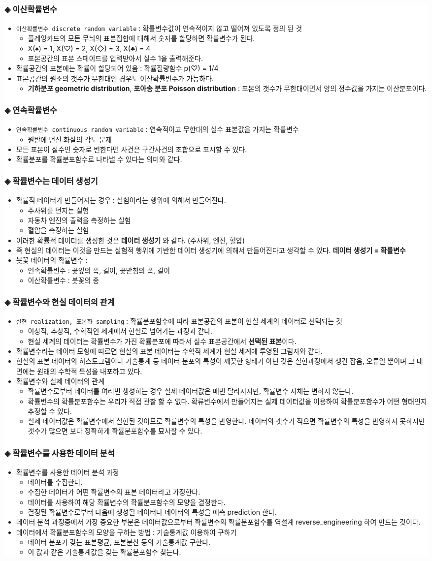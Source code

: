 ### ◈ 이산확률변수
- ```이산확률변수 discrete random variable``` : 확률변수값이 연속적이지 않고 떨어져 있도록 정의 된 것
    - 플레잉카드의 모든 무늬의 표본집합에 대해서 숫자를 할당하면 확률변수가 된다.
    - X(♠) = 1, X(♡) = 2, X(◇) = 3, X(♣) = 4
    - 표본공간의 표본 스페이드를 입력받아서 실수 1을 출력해준다.
- 확률공간의 표본에는 확률이 할당되어 있음 : 확률질량함수 p(♡) = 1/4
- 표본공간의 원소의 갯수가 무한대인 경우도 이산확률변수가 가능하다.
    - **기하분포 geometric distribution**, **포아송 분포 Poisson distribution** : 표본의 갯수가 무한대이면서 양의 정수값을 가지는 이산분포이다.

### ◈ 연속확률변수
- ```연속확률변수 continuous random variable``` : 연속적이고 무한대의 실수 표본값을 가지는 확률변수
    - 원반에 던진 화살의 각도 문제
- 모든 표본이 실수인 숫자로 변한다면 사건은 구간사건의 조합으로 표시할 수 있다.
- 확률분포를 확률분포함수로 나타낼 수 있다는 의미와 같다. 

### ◈ 확률변수는 데이터 생성기
- 확률적 데이터가 만들어지는 경우 : 실험이라는 행위에 의해서 만들어진다.
    - 주사위를 던지는 실험
    - 자동차 엔진의 출력을 측정하는 실험
    - 혈압을 측정하는 실험
- 이러한 확률적 데이터를 생성한 것은 **데이터 생성기** 와 같다. (주사위, 엔진, 혈압)
- 즉 현실의 데이터는 이것을 만드는 실험적 행위에 기반한 데이터 생성기에 의해서 만들어진다고 생각할 수 있다. **데이터 생성기 = 확률변수**
- 붓꽃 데이터의 확률변수 : 
    - 연속확률변수 : 꽃잎의 폭, 길이, 꽃받침의 폭, 길이
    - 이산확률변수 : 붓꽃의 종
    
### ◈ 확률변수와 현실 데이터의 관계
- ```실현 realization, 표본화 sampling``` : 확률분포함수에 따라 표본공간의 표본이 현실 세계의 데이터로 선택되는 것 
    - 이상적, 추상적, 수학적인 세계에서 현실로 넘어가는 과정과 같다.
    - 현실 세계의 데이터는 확률변수가 가진 확률분포에 따라서 실수 표본공간에서 **선택된 표본**이다.
- 확률변수라는 데이터 모형에 따르면 현실의 표본 데이터는 수학적 세계가 현실 세계에 투영된 그림자와 같다.
- 현실의 표본 데이터의 히스토그램이나 기술통계 등 데이터 분포의 특성이 깨끗한 형태가 아닌 것은 실현과정에서 생긴 잡음, 오류일 뿐이며 그 내면에는 원래의 수학적 특성을 내포하고 있다.
- 확률변수와 실제 데이터의 관계
    - 확률변수로부터 데이터를 여러번 생성하는 경우 실제 데이터값은 매번 달라지지만, 확률변수 자체는 변하지 않는다.
    - 확률변수의 확률분포함수는 우리가 직접 관찰 할 수 없다. 확류변수에서 만들어지는 실제 데이터값을 이용하여 확률분포함수가 어떤 형태인지 추정할 수 있다. 
    - 실제 데이터값은 확률변수에서 실현된 것이므로 확률변수의 특성을 반영한다. 데이터의 갯수가 적으면 확률변수의 특성을 반영하지 못하지만 갯수가 많으면 보다 정확하게 확률분포함수를 묘사할 수 있다.
    
### ◈ 확률변수를 사용한 데이터 분석
- 확률변수를 사용한 데이터 분석 과정
    - 데이터를 수집한다.
    - 수집한 데이터가 어떤 확률변수의 표본 데이터라고 가정한다.
    - 데이터를 사용하여 해당 확률변수의 확률분포함수의 모양을 결정한다.
    - 결정된 확률변수로부터 다음에 생성될 데이터나 데이터의 특성을 예측 prediction 한다.
- 데이터 분석 과정중에서 가장 중요한 부분은 데이터값으로부터 확률변수의 확률분포함수를 역설계 reverse_engineering 하여 만드는 것이다. 
- 데이터에서 확률분포함수의 모양을 구하는 방법 : 기술통계값 이용하여 구하기
    - 데이터 분포가 갖는 표본평균, 표본분산 등의 기술통계값 구한다.
    - 이 값과 같은 기술통계값을 갖는 확률분포함수 찾는다.
